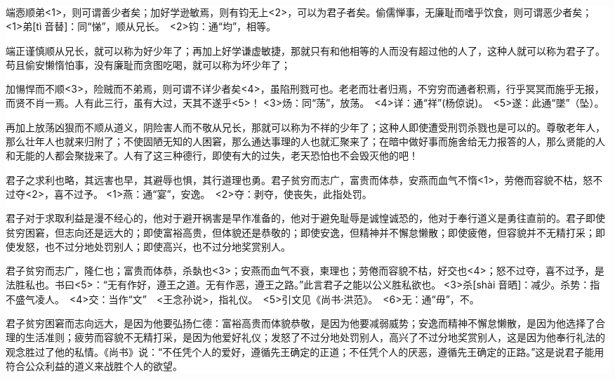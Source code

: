 端悫顺弟<1>，则可谓善少者矣；加好学逊敏焉，则有钧无上<2>，可以为君子者矣。偷儒惮事，无廉耻而嗜乎饮食，则可谓恶少者矣；
<span class="comment">
<1>弟[tì 音替]：同“悌”，顺从兄长。　<2>钧：通“均”，相等。　
</span>

<div class="translation">

端正谨慎顺从兄长，就可以称为好少年了；再加上好学谦虚敏捷，那就只有和他相等的人而没有超过他的人了，这种人就可以称为君子了。苟且偷安懒惰怕事，没有廉耻而贪图吃喝，就可以称为坏少年了；

</div>

加愓悍而不顺<3>，险贼而不弟焉，则可谓不详少者矣<4>，虽陷刑戮可也。老老而壮者归焉，不穷穷而通者积焉，行乎冥冥而施乎无报，而贤不肖一焉。人有此三行，虽有大过，天其不遂乎<5>！
<span class="comment">
<3>炀：同“荡”，放荡。　<4>详：通“祥”(杨倞说)。　<5>遂：此通“墜”（坠）。
</span>

<div class="translation">

再加上放荡凶狠而不顺从道义，阴险害人而不敬从兄长，那就可以称为不祥的少年了；这种人即使遭受刑罚杀戮也是可以的。尊敬老年人，那么壮年人也就来归附了；不使固陋无知的人困窘，那么通达事理的人也就汇聚来了；在暗中做好事而施舍给无力报答的人，那么贤能的人和无能的人都会聚拢来了。人有了这三种德行，即使有大的过失，老天恐怕也不会毁灭他的吧！

</div>

君子之求利也略，其远害也早，其避辱也惧，其行道理也勇。君子贫穷而志广，富贵而体恭，安燕而血气不惰<1>，劳倦而容貌不枯，怒不过夺<2>，喜不过予。
<span class="comment">
<1>燕：通“宴”，安逸。　<2>夺：剥夺，使丧失，此指处罚。
</span>

<div class="translation">

君子对于求取利益是漫不经心的，他对于避开祸害是早作准备的，他对于避免耻辱是诚惶诚恐的，他对于奉行道义是勇往直前的。君子即使贫穷困窘，但志向还是远大的；即使富裕高贵，但体貌还是恭敬的；即使安逸，但精神并不懈怠懒散；即使疲倦，但容貌并不无精打采；即使发怒，也不过分地处罚别人；即使高兴，也不过分地奖赏别人。

</div>

君子贫穷而志广，隆仁也；富贵而体恭，杀埶也<3>；安燕而血气不衰，柬理也；劳倦而容貌不枯，好交也<4>；怒不过夺，喜不过予，是法胜私也。书曰<5>：“无有作好，遵王之道。无有作恶，遵王之路。”此言君子之能以公义胜私欲也。
<span class="comment">
<3>杀[shài 音晒]：减少。杀势：指不盛气凌人。　<4>交：当作“文”　<王念孙说>，指礼仪。　<5>引文见《尚书·洪范》。　<6>无：通“毋”，不。
</span>

<div class="translation">

君子贫穷困窘而志向远大，是因为他要弘扬仁德：富裕高贵而体貌恭敬，是因为他要减弱威势；安逸而精神不懈怠懒散，是因为他选择了合理的生活准则；疲劳而容貌不无精打采，是因为他爱好礼仪；发怒了不过分地处罚别人，高兴了不过分地奖赏别人，这是因为他奉行礼法的观念胜过了他的私情。《尚书》说：“不任凭个人的爱好，遵循先王确定的正道；不任凭个人的厌恶，遵循先王确定的正路。”这是说君子能用符合公众利益的道义来战胜个人的欲望。

</div>


[^2]: <span class="comment">坚白：指石头的坚硬和白色两种属性。它是战国时争论的一个重要命题。以名家公孙龙为代表的“离坚白”论者认为“坚”和“白”两种属性是各自独立，互相分离的，因为眼睛看到“白”而看不出“坚”，手摸到“坚”而不能感知“白”。后期墨家则主张“坚白相盈”，认为“坚”和“白”不能离开具体的石头而独立存在。参见《公孙龙子·坚白论》以及《墨子》的《经上》、《经说上》、《经说下》。同异：是战国时名家惠施的论题。他认为事物的同异是相对的。具体的事物之间有“小同”、“小异”；而从宇宙万物的总体来看，万物又莫不“毕同”、“毕异”。参见《庄子·天下》。有厚无厚：也是惠施提出的哲学命题。他说：“无厚不可积也，其大千里。”认为平面从厚　<体积>来说是无，但面积仍可大至千里。见《庄子·天下》。一说“有厚无厚”是春秋时邓析的论题，见《邓析子·无厚篇》。
